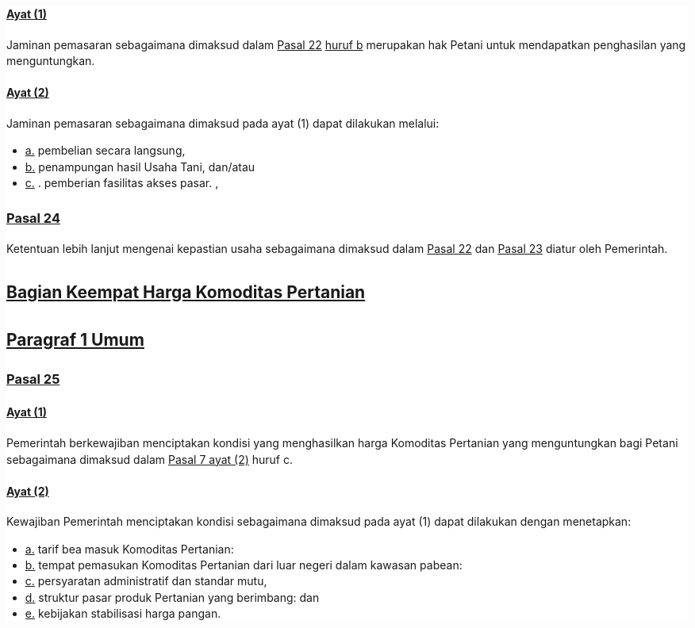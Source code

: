 #### [Ayat (1)](http://example.org/legal/peraturan/uu/2013/19/pasal/0023/versi/20130806/ayat/0001)
Jaminan pemasaran sebagaimana dimaksud dalam [Pasal 22](http://example.org/legal/peraturan/uu/2013/19/pasal/0022) [huruf b](http://example.org/legal/peraturan/uu/2013/19/pasal/0023/versi/20130806/huruf/b) merupakan hak Petani untuk mendapatkan penghasilan yang menguntungkan.

#### [Ayat (2)](http://example.org/legal/peraturan/uu/2013/19/pasal/0023/versi/20130806/ayat/0002)
Jaminan pemasaran sebagaimana dimaksud pada ayat (1) dapat dilakukan melalui:
* [a.](http://example.org/legal/peraturan/uu/2013/19/pasal/0023/versi/20130806/ayat/0002/huruf/a) pembelian secara langsung,
* [b.](http://example.org/legal/peraturan/uu/2013/19/pasal/0023/versi/20130806/ayat/0002/huruf/b) penampungan hasil Usaha Tani, dan/atau
* [c.](http://example.org/legal/peraturan/uu/2013/19/pasal/0023/versi/20130806/ayat/0002/huruf/c) . pemberian fasilitas akses pasar.
,
### [Pasal 24](http://example.org/legal/peraturan/uu/2013/19/pasal/0024)
Ketentuan lebih lanjut mengenai kepastian usaha sebagaimana dimaksud dalam [Pasal 22](http://example.org/legal/peraturan/uu/2013/19/pasal/0022) dan [Pasal 23](http://example.org/legal/peraturan/uu/2013/19/pasal/0023) diatur oleh Pemerintah.



## [Bagian Keempat Harga Komoditas Pertanian](http://example.org/legal/peraturan/uu/2013/19/bab/0004/bagian/0004)

## [Paragraf 1 Umum](http://example.org/legal/peraturan/uu/2013/19/bab/0004/bagian/0004/paragraf/0001)

### [Pasal 25](http://example.org/legal/peraturan/uu/2013/19/pasal/0025)

#### [Ayat (1)](http://example.org/legal/peraturan/uu/2013/19/pasal/0025/versi/20130806/ayat/0001)
Pemerintah berkewajiban menciptakan kondisi yang menghasilkan harga Komoditas Pertanian yang menguntungkan bagi Petani sebagaimana dimaksud dalam [Pasal 7 ayat (2)](http://example.org/legal/peraturan/uu/2013/19/pasal/0025/versi/20130806/ayat/0002) huruf c.

#### [Ayat (2)](http://example.org/legal/peraturan/uu/2013/19/pasal/0025/versi/20130806/ayat/0002)
Kewajiban Pemerintah menciptakan kondisi sebagaimana dimaksud pada ayat (1) dapat dilakukan dengan menetapkan:
* [a.](http://example.org/legal/peraturan/uu/2013/19/pasal/0025/versi/20130806/ayat/0002/huruf/a) tarif bea masuk Komoditas Pertanian:
* [b.](http://example.org/legal/peraturan/uu/2013/19/pasal/0025/versi/20130806/ayat/0002/huruf/b) tempat pemasukan Komoditas Pertanian dari luar negeri dalam kawasan pabean:
* [c.](http://example.org/legal/peraturan/uu/2013/19/pasal/0025/versi/20130806/ayat/0002/huruf/c) persyaratan administratif dan standar mutu,
* [d.](http://example.org/legal/peraturan/uu/2013/19/pasal/0025/versi/20130806/ayat/0002/huruf/d) struktur pasar produk Pertanian yang berimbang: dan
* [e.](http://example.org/legal/peraturan/uu/2013/19/pasal/0025/versi/20130806/ayat/0002/huruf/e) kebijakan stabilisasi harga pangan.
